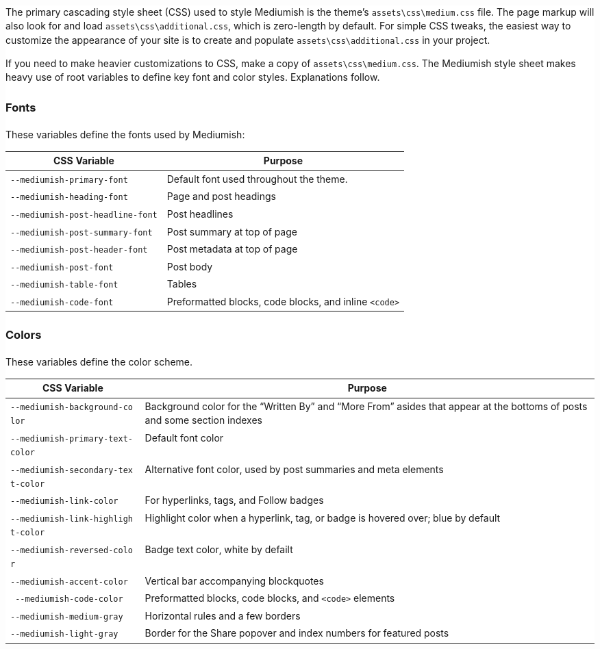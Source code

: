 The primary cascading style sheet (CSS) used to style Mediumish is the theme’s `assets\css\medium.css` file. The page markup will also look for and load `assets\css\additional.css`, which is zero-length by default. For simple CSS tweaks, the easiest way to customize the appearance of your site is to create and populate `assets\css\additional.css` in your project.

If you need to make heavier customizations to CSS, make a copy of `assets\css\medium.css`. The Mediumish style sheet makes heavy use of root variables to define key font and color styles. Explanations follow.

### Fonts

These variables define the fonts used by Mediumish:

| CSS Variable | Purpose |
|---|---|
| `--mediumish-primary-font` | Default font used throughout the theme. | 
| `--mediumish-heading-font` | Page and post headings |
| `--mediumish-post-headline-font` | Post headlines |
| `--mediumish-post-summary-font` | Post summary at top of page |
| `--mediumish-post-header-font` | Post metadata at top of page |
| `--mediumish-post-font` | Post body |
| `--mediumish-table-font` | Tables |
| `--mediumish-code-font` | Preformatted blocks, code blocks, and inline `<code>` |

### Colors

These variables define the color scheme.

| CSS Variable | Purpose |
|---|---|
| `--mediumish-background-color` | Background color for the “Written By” and “More From” asides that appear at the bottoms of posts and some section indexes |
| `--mediumish-primary-text-color` | Default font color |
| `--mediumish-secondary-text-color` | Alternative font color, used by post summaries and meta elements |
| `--mediumish-link-color` | For hyperlinks, tags, and Follow badges |
| `--mediumish-link-highlight-color` | Highlight color when a hyperlink, tag, or badge is hovered over; blue by default |
| `--mediumish-reversed-color` | Badge text color, white by defailt |
| `--mediumish-accent-color` | Vertical bar accompanying blockquotes |
| ` --mediumish-code-color` | Preformatted blocks, code blocks, and `<code>` elements
| `--mediumish-medium-gray` | Horizontal rules and a few borders
| `--mediumish-light-gray` | Border for the Share popover and index numbers for featured posts |
